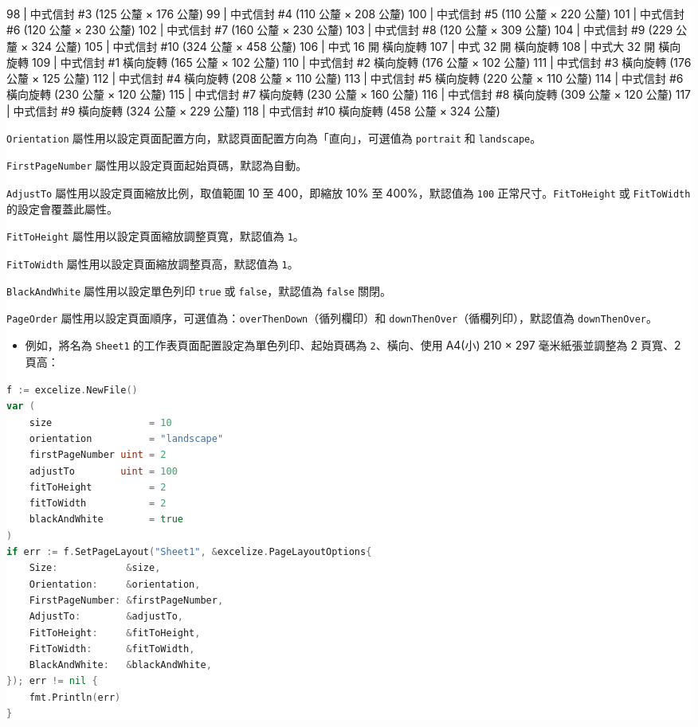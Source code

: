 98  | 中式信封 #3 (125 公釐 × 176 公釐)
99  | 中式信封 #4 (110 公釐 × 208 公釐)
100 | 中式信封 #5 (110 公釐 × 220 公釐)
101 | 中式信封 #6 (120 公釐 × 230 公釐)
102 | 中式信封 #7 (160 公釐 × 230 公釐)
103 | 中式信封 #8 (120 公釐 × 309 公釐)
104 | 中式信封 #9 (229 公釐 × 324 公釐)
105 | 中式信封 #10 (324 公釐 × 458 公釐)
106 | 中式 16 開 橫向旋轉
107 | 中式 32 開 橫向旋轉
108 | 中式大 32 開 橫向旋轉
109 | 中式信封 #1 橫向旋轉 (165 公釐 × 102 公釐)
110 | 中式信封 #2 橫向旋轉 (176 公釐 × 102 公釐)
111 | 中式信封 #3 橫向旋轉 (176 公釐 × 125 公釐)
112 | 中式信封 #4 橫向旋轉 (208 公釐 × 110 公釐)
113 | 中式信封 #5 橫向旋轉 (220 公釐 × 110 公釐)
114 | 中式信封 #6 橫向旋轉 (230 公釐 × 120 公釐)
115 | 中式信封 #7 橫向旋轉 (230 公釐 × 160 公釐)
116 | 中式信封 #8 橫向旋轉 (309 公釐 × 120 公釐)
117 | 中式信封 #9 橫向旋轉 (324 公釐 × 229 公釐)
118 | 中式信封 #10 橫向旋轉 (458 公釐 × 324 公釐)

`Orientation` 屬性用以設定頁面配置方向，默認頁面配置方向為「直向」，可選值為 `portrait` 和 `landscape`。

`FirstPageNumber` 屬性用以設定頁面起始頁碼，默認為自動。

`AdjustTo` 屬性用以設定頁面縮放比例，取值範圍 10 至 400，即縮放 10% 至 400%，默認值為 `100` 正常尺寸。`FitToHeight` 或 `FitToWidth` 的設定會覆蓋此屬性。

`FitToHeight` 屬性用以設定頁面縮放調整頁寬，默認值為 `1`。

`FitToWidth` 屬性用以設定頁面縮放調整頁高，默認值為 `1`。

`BlackAndWhite` 屬性用以設定單色列印 `true` 或 `false`，默認值為 `false` 關閉。

`PageOrder` 屬性用以設定頁面順序，可選值為：`overThenDown`（循列欄印）和 `downThenOver`（循欄列印），默認值為 `downThenOver`。

- 例如，將名為 `Sheet1` 的工作表頁面配置設定為單色列印、起始頁碼為 `2`、橫向、使用 A4(小) 210 × 297 毫米紙張並調整為 2 頁寬、2 頁高：

```go
f := excelize.NewFile()
var (
    size                 = 10
    orientation          = "landscape"
    firstPageNumber uint = 2
    adjustTo        uint = 100
    fitToHeight          = 2
    fitToWidth           = 2
    blackAndWhite        = true
)
if err := f.SetPageLayout("Sheet1", &excelize.PageLayoutOptions{
    Size:            &size,
    Orientation:     &orientation,
    FirstPageNumber: &firstPageNumber,
    AdjustTo:        &adjustTo,
    FitToHeight:     &fitToHeight,
    FitToWidth:      &fitToWidth,
    BlackAndWhite:   &blackAndWhite,
}); err != nil {
    fmt.Println(err)
}
```
